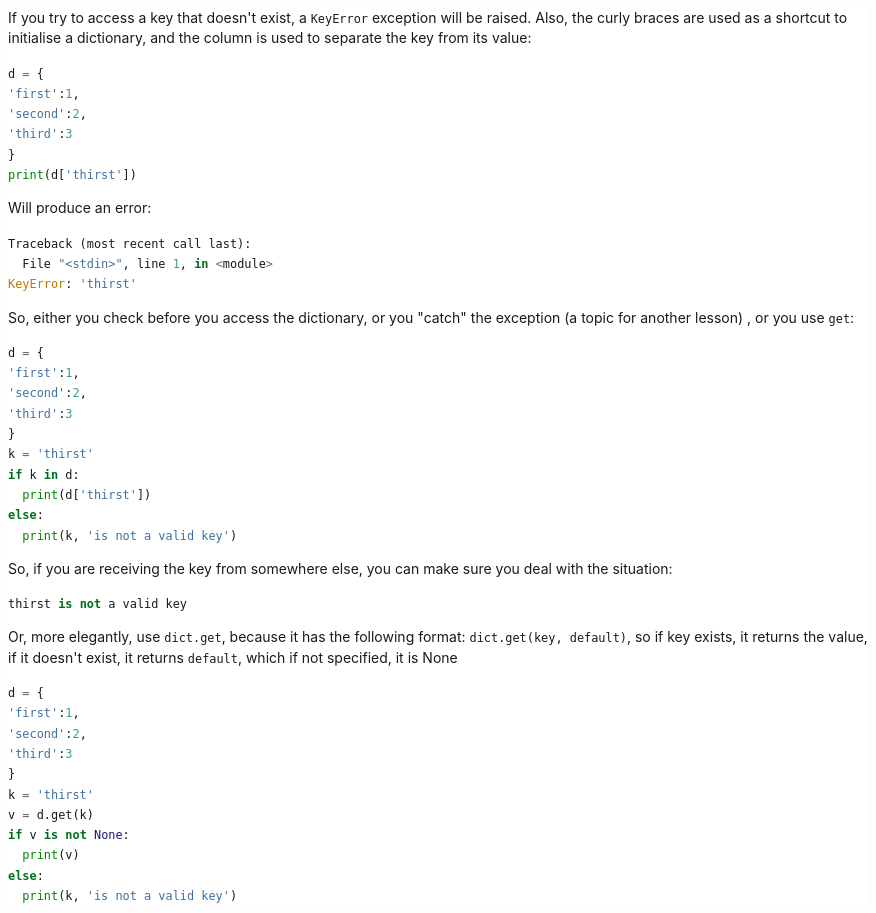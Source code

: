 If you try to access a key that doesn't exist, a `KeyError` exception will be raised. Also, the curly braces are used as a shortcut to initialise a dictionary, and the column is used to separate the key from its value:

```python
d = {
'first':1,
'second':2,
'third':3
}
print(d['thirst'])
```

Will produce an error:

```python
Traceback (most recent call last):
  File "<stdin>", line 1, in <module>
KeyError: 'thirst'
```

So, either you check before you access the dictionary, or you "catch" the exception (a topic for another lesson) , or you use `get`:

```python
d = {
'first':1,
'second':2,
'third':3
}
k = 'thirst'
if k in d:
  print(d['thirst'])
else:
  print(k, 'is not a valid key')
```

So, if you are receiving the key from somewhere else, you can make sure you deal with the situation:

```python
thirst is not a valid key
```

Or, more elegantly, use `dict.get`, because it has the following format: `dict.get(key, default)`, so if key exists, it returns the value, if it doesn't exist, it returns `default`, which if not specified, it is None

```python
d = {
'first':1,
'second':2,
'third':3
}
k = 'thirst'
v = d.get(k)
if v is not None: 
  print(v)
else:
  print(k, 'is not a valid key')
```
